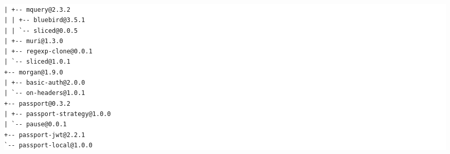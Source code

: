 ```
| +-- mquery@2.3.2
| | +-- bluebird@3.5.1
| | `-- sliced@0.0.5
| +-- muri@1.3.0
| +-- regexp-clone@0.0.1
| `-- sliced@1.0.1
+-- morgan@1.9.0
| +-- basic-auth@2.0.0
| `-- on-headers@1.0.1
+-- passport@0.3.2
| +-- passport-strategy@1.0.0
| `-- pause@0.0.1
+-- passport-jwt@2.2.1
`-- passport-local@1.0.0
```
